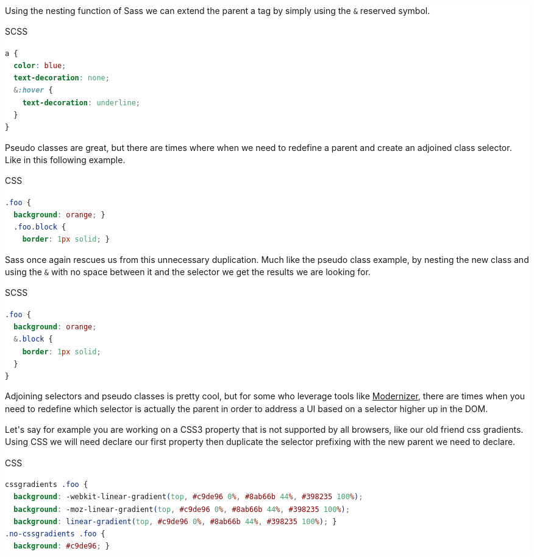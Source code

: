 Using the nesting function of Sass we can extend the parent a tag by simply using the `&` reserved symbol.

SCSS
```scss
a {
  color: blue;
  text-decoration: none;
  &:hover {
    text-decoration: underline;
  }
}
```

Pseudo classes are great, but there are times where when we need to redefine a parent and create an adjoined class selector. Like in this following example.

CSS
```css
.foo {
  background: orange; }
  .foo.block {
    border: 1px solid; }
```

Sass once again rescues us from this unnecessary duplication. Much like the pseudo class example, by nesting the new class and using the `&` with no space between it and the selector we get the results we are looking for.

SCSS
```scss
.foo {
  background: orange;
  &.block {
    border: 1px solid;
  }
}
```

Adjoining selectors and pseudo classes is pretty cool, but for some who leverage tools like [Modernizer](http://goo.gl/qMf19), there are times when you need to redefine which selector is actually the parent in order to address a UI based on a selector higher up in the DOM.

Let's say for example you are working on a CSS3 property that is not supported by all browsers, like our old friend css gradients. Using CSS we will need declare our first property then duplicate the selector prefixing with the new parent we need to declare.

CSS
```css
cssgradients .foo {
  background: -webkit-linear-gradient(top, #c9de96 0%, #8ab66b 44%, #398235 100%);
  background: -moz-linear-gradient(top, #c9de96 0%, #8ab66b 44%, #398235 100%);
  background: linear-gradient(top, #c9de96 0%, #8ab66b 44%, #398235 100%); }
.no-cssgradients .foo {
  background: #c9de96; }
```
